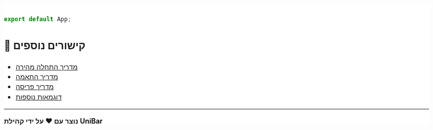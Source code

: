 ```jsx

export default App;
```

## 🔗 קישורים נוספים

- [מדריך התחלה מהירה](GETTING_STARTED.md)
- [מדריך התאמה](CUSTOMIZATION.md)
- [מדריך פריסה](DEPLOYMENT.md)
- [דוגמאות נוספות](../examples/)

---

**נוצר עם ❤️ על ידי קהילת UniBar**
